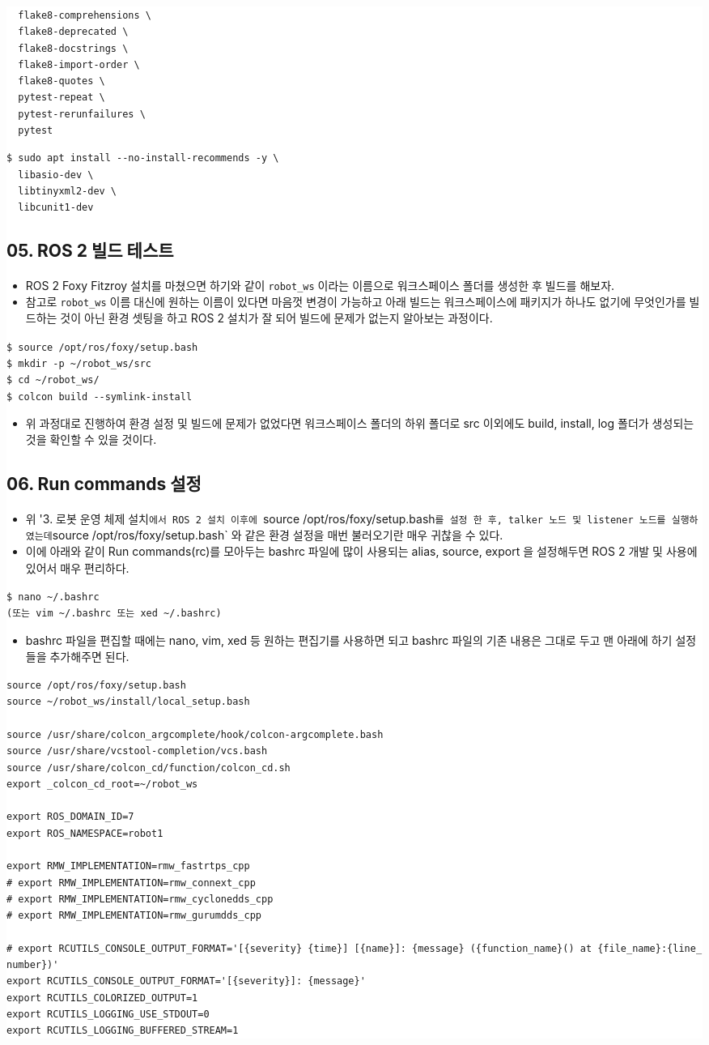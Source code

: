 ```
  flake8-comprehensions \
  flake8-deprecated \
  flake8-docstrings \
  flake8-import-order \
  flake8-quotes \
  pytest-repeat \
  pytest-rerunfailures \
  pytest
```
```
$ sudo apt install --no-install-recommends -y \
  libasio-dev \
  libtinyxml2-dev \
  libcunit1-dev
```

## 05. ROS 2 빌드 테스트
- ROS 2 Foxy Fitzroy 설치를 마쳤으면 하기와 같이 `robot_ws` 이라는 이름으로 워크스페이스 폴더를 생성한 후 빌드를 해보자.
- 참고로 `robot_ws` 이름 대신에 원하는 이름이 있다면 마음껏 변경이 가능하고 아래 빌드는 워크스페이스에 패키지가 하나도 없기에 무엇인가를 빌드하는 것이 아닌 환경 셋팅을 하고 ROS 2 설치가 잘 되어 빌드에 문제가 없는지 알아보는 과정이다.
```
$ source /opt/ros/foxy/setup.bash
$ mkdir -p ~/robot_ws/src
$ cd ~/robot_ws/
$ colcon build --symlink-install
```
- 위 과정대로 진행하여 환경 설정 및 빌드에 문제가 없었다면 워크스페이스 폴더의 하위 폴더로 src 이외에도 build, install, log 폴더가 생성되는 것을 확인할 수 있을 것이다.

## 06. Run commands 설정
- 위 '3. 로봇 운영 체제 설치`에서 ROS 2 설치 이후에 `source /opt/ros/foxy/setup.bash` 를 설정 한 후, talker 노드 및 listener 노드를 실행하였는데 `source /opt/ros/foxy/setup.bash` 와 같은 환경 설정을 매번 불러오기란 매우 귀찮을 수 있다.
- 이에 아래와 같이 Run commands(rc)를 모아두는 bashrc 파일에 많이 사용되는 alias, source, export 을 설정해두면 ROS 2 개발 및 사용에 있어서 매우 편리하다.
```
$ nano ~/.bashrc 
(또는 vim ~/.bashrc 또는 xed ~/.bashrc)
```
- bashrc 파일을 편집할 때에는 nano, vim, xed 등 원하는 편집기를 사용하면 되고 bashrc 파일의 기존 내용은 그대로 두고 맨 아래에 하기 설정들을 추가해주면 된다.
```
source /opt/ros/foxy/setup.bash
source ~/robot_ws/install/local_setup.bash

source /usr/share/colcon_argcomplete/hook/colcon-argcomplete.bash
source /usr/share/vcstool-completion/vcs.bash
source /usr/share/colcon_cd/function/colcon_cd.sh
export _colcon_cd_root=~/robot_ws

export ROS_DOMAIN_ID=7
export ROS_NAMESPACE=robot1

export RMW_IMPLEMENTATION=rmw_fastrtps_cpp
# export RMW_IMPLEMENTATION=rmw_connext_cpp
# export RMW_IMPLEMENTATION=rmw_cyclonedds_cpp
# export RMW_IMPLEMENTATION=rmw_gurumdds_cpp

# export RCUTILS_CONSOLE_OUTPUT_FORMAT='[{severity} {time}] [{name}]: {message} ({function_name}() at {file_name}:{line_number})'
export RCUTILS_CONSOLE_OUTPUT_FORMAT='[{severity}]: {message}'
export RCUTILS_COLORIZED_OUTPUT=1
export RCUTILS_LOGGING_USE_STDOUT=0
export RCUTILS_LOGGING_BUFFERED_STREAM=1
```